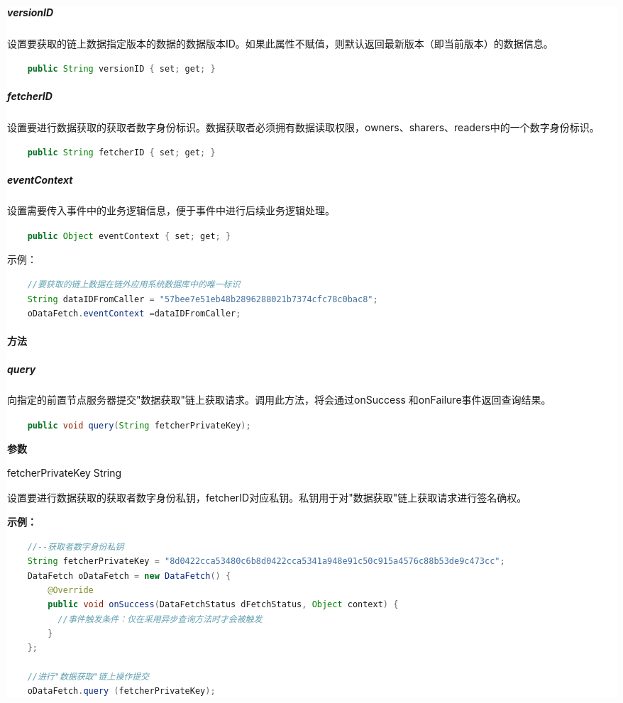 ##### versionID

设置要获取的链上数据指定版本的数据的数据版本ID。如果此属性不赋值，则默认返回最新版本（即当前版本）的数据信息。

    
~~~java    
    public String versionID { set; get; }
~~~    

##### fetcherID

设置要进行数据获取的获取者数字身份标识。数据获取者必须拥有数据读取权限，owners、sharers、readers中的一个数字身份标识。

    
~~~java    
    public String fetcherID { set; get; }
~~~    

##### eventContext

设置需要传入事件中的业务逻辑信息，便于事件中进行后续业务逻辑处理。

    
~~~java    
    public Object eventContext { set; get; }
~~~    

示例：

    
~~~java     
    //要获取的链上数据在链外应用系统数据库中的唯一标识
    String dataIDFromCaller = "57bee7e51eb48b2896288021b7374cfc78c0bac8";
    oDataFetch.eventContext =dataIDFromCaller;
~~~    

#### 方法

##### query

向指定的前置节点服务器提交"数据获取"链上获取请求。调用此方法，将会通过onSuccess 和onFailure事件返回查询结果。

    
~~~java    
    public void query(String fetcherPrivateKey);
~~~    

**参数**

fetcherPrivateKey String

设置要进行数据获取的获取者数字身份私钥，fetcherID对应私钥。私钥用于对"数据获取"链上获取请求进行签名确权。

**示例：**

    
~~~java     
    //--获取者数字身份私钥
    String fetcherPrivateKey = "8d0422cca53480c6b8d0422cca5341a948e91c50c915a4576c88b53de9c473cc";
    DataFetch oDataFetch = new DataFetch() {
        @Override
        public void onSuccess(DataFetchStatus dFetchStatus, Object context) {
          //事件触发条件：仅在采用异步查询方法时才会被触发
        }
    };
    
    //进行"数据获取"链上操作提交
    oDataFetch.query (fetcherPrivateKey);
~~~    
